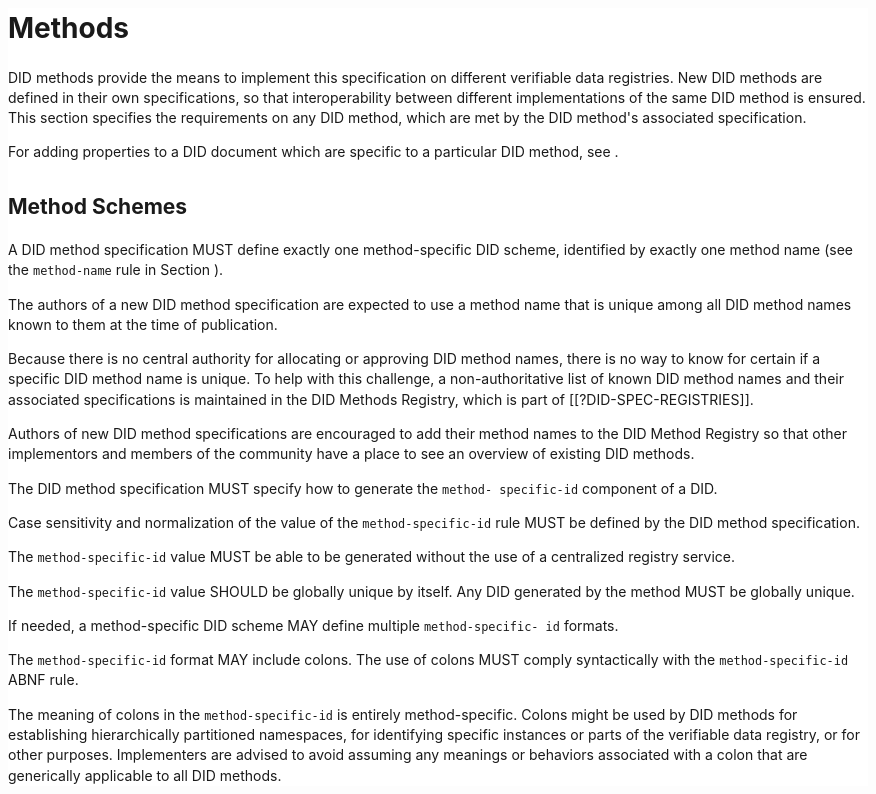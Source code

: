 
#  Methods

DID methods provide the means to implement this specification on different
verifiable data registries. New DID methods are defined in their own
specifications, so that interoperability between different implementations of
the same DID method is ensured. This section specifies the requirements on any
DID method, which are met by the DID method's associated specification.

For adding properties to a DID document which are specific to a particular DID
method, see .

## Method Schemes

A DID method specification MUST define exactly one method-specific DID scheme,
identified by exactly one method name (see the `method-name` rule in Section
).

The authors of a new DID method specification are expected to use a method
name that is unique among all DID method names known to them at the time of
publication.

Because there is no central authority for allocating or approving DID method
names, there is no way to know for certain if a specific DID method name is
unique. To help with this challenge, a non-authoritative list of known DID
method names and their associated specifications is maintained in the DID
Methods Registry, which is part of [[?DID-SPEC-REGISTRIES]].

Authors of new DID method specifications are encouraged to add their method
names to the DID Method Registry so that other implementors and members of the
community have a place to see an overview of existing DID methods.

The DID method specification MUST specify how to generate the `method-
specific-id` component of a DID.

Case sensitivity and normalization of the value of the `method-specific-id`
rule MUST be defined by the DID method specification.

The `method-specific-id` value MUST be able to be generated without the use of
a centralized registry service.

The `method-specific-id` value SHOULD be globally unique by itself. Any DID
generated by the method MUST be globally unique.

If needed, a method-specific DID scheme MAY define multiple `method-specific-
id` formats.

The `method-specific-id` format MAY include colons. The use of colons MUST
comply syntactically with the `method-specific-id` ABNF rule.

The meaning of colons in the `method-specific-id` is entirely method-specific.
Colons might be used by DID methods for establishing hierarchically
partitioned namespaces, for identifying specific instances or parts of the
verifiable data registry, or for other purposes. Implementers are advised to
avoid assuming any meanings or behaviors associated with a colon that are
generically applicable to all DID methods.
